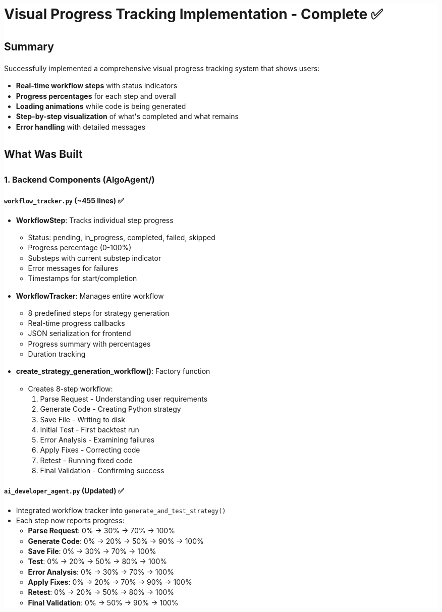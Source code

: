 # Visual Progress Tracking Implementation - Complete ✅

## Summary

Successfully implemented a comprehensive visual progress tracking system that shows users:
- **Real-time workflow steps** with status indicators
- **Progress percentages** for each step and overall
- **Loading animations** while code is being generated
- **Step-by-step visualization** of what's completed and what remains
- **Error handling** with detailed messages

## What Was Built

### 1. Backend Components (AlgoAgent/)

#### `workflow_tracker.py` (~455 lines) ✅
- **WorkflowStep**: Tracks individual step progress
  - Status: pending, in_progress, completed, failed, skipped
  - Progress percentage (0-100%)
  - Substeps with current substep indicator
  - Error messages for failures
  - Timestamps for start/completion

- **WorkflowTracker**: Manages entire workflow
  - 8 predefined steps for strategy generation
  - Real-time progress callbacks
  - JSON serialization for frontend
  - Progress summary with percentages
  - Duration tracking

- **create_strategy_generation_workflow()**: Factory function
  - Creates 8-step workflow:
    1. Parse Request - Understanding user requirements
    2. Generate Code - Creating Python strategy
    3. Save File - Writing to disk
    4. Initial Test - First backtest run
    5. Error Analysis - Examining failures
    6. Apply Fixes - Correcting code
    7. Retest - Running fixed code
    8. Final Validation - Confirming success

#### `ai_developer_agent.py` (Updated) ✅
- Integrated workflow tracker into `generate_and_test_strategy()`
- Each step now reports progress:
  - **Parse Request**: 0% → 30% → 70% → 100%
  - **Generate Code**: 0% → 20% → 50% → 90% → 100%
  - **Save File**: 0% → 30% → 70% → 100%
  - **Test**: 0% → 20% → 50% → 80% → 100%
  - **Error Analysis**: 0% → 30% → 70% → 100%
  - **Apply Fixes**: 0% → 20% → 70% → 90% → 100%
  - **Retest**: 0% → 20% → 50% → 80% → 100%
  - **Final Validation**: 0% → 50% → 90% → 100%
